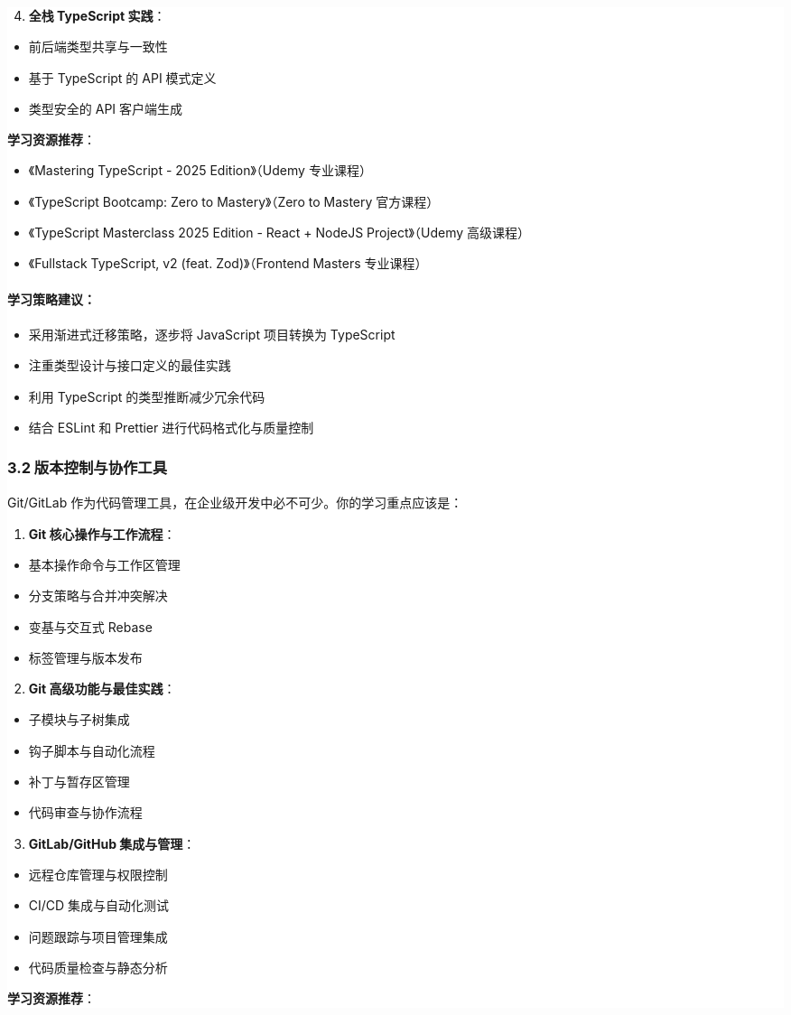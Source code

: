 4. **全栈 TypeScript 实践**：

- 前后端类型共享与一致性

- 基于 TypeScript 的 API 模式定义

- 类型安全的 API 客户端生成

**学习资源推荐**：

- 《Mastering TypeScript - 2025 Edition》（Udemy 专业课程）

- 《TypeScript Bootcamp: Zero to Mastery》（Zero to Mastery 官方课程）

- 《TypeScript Masterclass 2025 Edition - React + NodeJS Project》（Udemy 高级课程）

- 《Fullstack TypeScript, v2 (feat. Zod)》（Frontend Masters 专业课程）

#### 学习策略建议：

- 采用渐进式迁移策略，逐步将 JavaScript 项目转换为 TypeScript

- 注重类型设计与接口定义的最佳实践

- 利用 TypeScript 的类型推断减少冗余代码

- 结合 ESLint 和 Prettier 进行代码格式化与质量控制

### 3.2 版本控制与协作工具

Git/GitLab 作为代码管理工具，在企业级开发中必不可少。你的学习重点应该是：

1. **Git 核心操作与工作流程**：

- 基本操作命令与工作区管理

- 分支策略与合并冲突解决

- 变基与交互式 Rebase

- 标签管理与版本发布

2. **Git 高级功能与最佳实践**：

- 子模块与子树集成

- 钩子脚本与自动化流程

- 补丁与暂存区管理

- 代码审查与协作流程

3. **GitLab/GitHub 集成与管理**：

- 远程仓库管理与权限控制

- CI/CD 集成与自动化测试

- 问题跟踪与项目管理集成

- 代码质量检查与静态分析

**学习资源推荐**：
